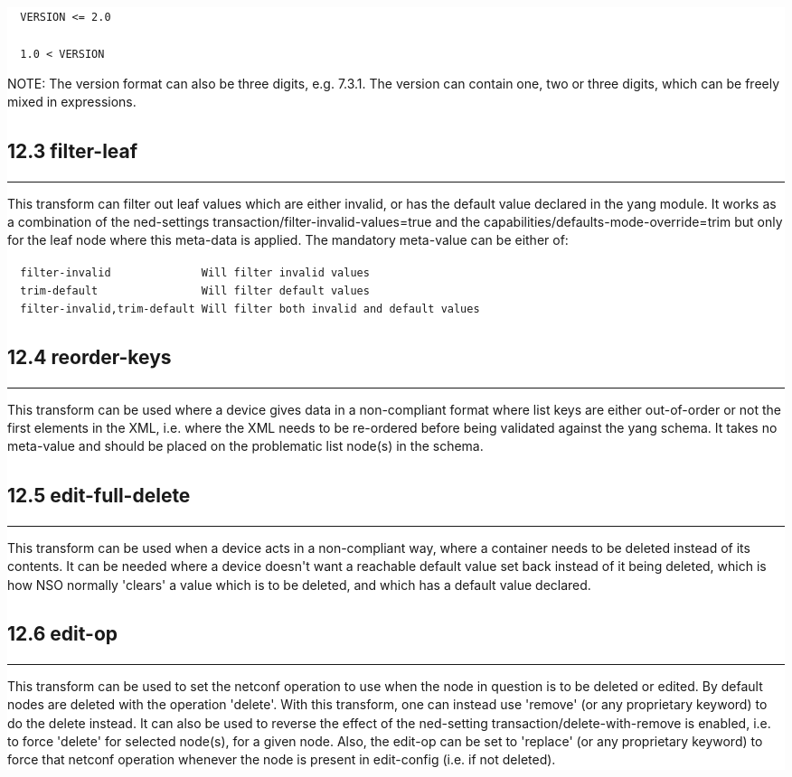      VERSION <= 2.0

      1.0 < VERSION

  NOTE: The version format can also be three digits, e.g. 7.3.1. The version can
  contain one, two or three digits, which can be freely mixed in expressions.


## 12.3 filter-leaf
-------------------

  This transform can filter out leaf values which are either invalid, or has the
  default value declared in the yang module. It works as a combination of the
  ned-settings transaction/filter-invalid-values=true and the
  capabilities/defaults-mode-override=trim but only for the leaf node where this
  meta-data is applied. The mandatory meta-value can be either of:

      filter-invalid              Will filter invalid values
      trim-default                Will filter default values
      filter-invalid,trim-default Will filter both invalid and default values


## 12.4 reorder-keys
--------------------

  This transform can be used where a device gives data in a non-compliant format
  where list keys are either out-of-order or not the first elements in the XML,
  i.e. where the XML needs to be re-ordered before being validated against the
  yang schema. It takes no meta-value and should be placed on the problematic
  list node(s) in the schema.


## 12.5 edit-full-delete
------------------------

  This transform can be used when a device acts in a non-compliant way, where a
  container needs to be deleted instead of its contents. It can be needed where
  a device doesn't want a reachable default value set back instead of it being
  deleted, which is how NSO normally 'clears' a value which is to be deleted,
  and which has a default value declared.


## 12.6 edit-op
---------------

  This transform can be used to set the netconf operation to use when the node
  in question is to be deleted or edited. By default nodes are deleted with the
  operation 'delete'. With this transform, one can instead use 'remove' (or any
  proprietary keyword) to do the delete instead. It can also be used to reverse
  the effect of the ned-setting transaction/delete-with-remove is enabled,
  i.e. to force 'delete' for selected node(s), for a given node. Also, the
  edit-op can be set to 'replace' (or any proprietary keyword) to force that
  netconf operation whenever the node is present in edit-config (i.e. if not
  deleted).
